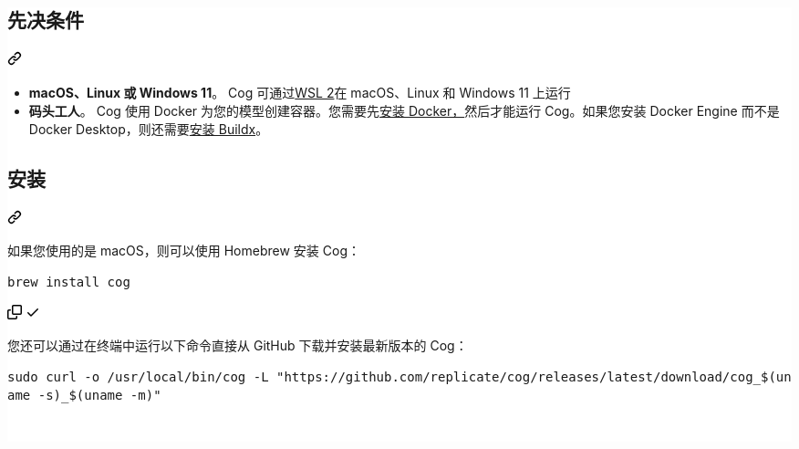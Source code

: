 <div class="markdown-heading" dir="auto"><h2 tabindex="-1" class="heading-element" dir="auto"><font style="vertical-align: inherit;"><font style="vertical-align: inherit;">先决条件</font></font></h2><a id="user-content-prerequisites" class="anchor" aria-label="永久链接：先决条件" href="#prerequisites"><svg class="octicon octicon-link" viewBox="0 0 16 16" version="1.1" width="16" height="16" aria-hidden="true"><path d="m7.775 3.275 1.25-1.25a3.5 3.5 0 1 1 4.95 4.95l-2.5 2.5a3.5 3.5 0 0 1-4.95 0 .751.751 0 0 1 .018-1.042.751.751 0 0 1 1.042-.018 1.998 1.998 0 0 0 2.83 0l2.5-2.5a2.002 2.002 0 0 0-2.83-2.83l-1.25 1.25a.751.751 0 0 1-1.042-.018.751.751 0 0 1-.018-1.042Zm-4.69 9.64a1.998 1.998 0 0 0 2.83 0l1.25-1.25a.751.751 0 0 1 1.042.018.751.751 0 0 1 .018 1.042l-1.25 1.25a3.5 3.5 0 1 1-4.95-4.95l2.5-2.5a3.5 3.5 0 0 1 4.95 0 .751.751 0 0 1-.018 1.042.751.751 0 0 1-1.042.018 1.998 1.998 0 0 0-2.83 0l-2.5 2.5a1.998 1.998 0 0 0 0 2.83Z"></path></svg></a></div>
<ul dir="auto">
<li><strong><font style="vertical-align: inherit;"><font style="vertical-align: inherit;">macOS、Linux 或 Windows 11</font></font></strong><font style="vertical-align: inherit;"><font style="vertical-align: inherit;">。 Cog 可通过</font><a href="/replicate/cog/blob/main/docs/wsl2/wsl2.md"><font style="vertical-align: inherit;">WSL 2</font></a><font style="vertical-align: inherit;">在 macOS、Linux 和 Windows 11 上运行</font></font><a href="/replicate/cog/blob/main/docs/wsl2/wsl2.md"><font style="vertical-align: inherit;"></font></a></li>
<li><strong><font style="vertical-align: inherit;"><font style="vertical-align: inherit;">码头工人</font></font></strong><font style="vertical-align: inherit;"><font style="vertical-align: inherit;">。 Cog 使用 Docker 为您的模型创建容器。您需要先</font></font><a href="https://docs.docker.com/get-docker/" rel="nofollow"><font style="vertical-align: inherit;"><font style="vertical-align: inherit;">安装 Docker，</font></font></a><font style="vertical-align: inherit;"><font style="vertical-align: inherit;">然后才能运行 Cog。如果您安装 Docker Engine 而不是 Docker Desktop，则还需要</font></font><a href="https://docs.docker.com/build/architecture/#buildx" rel="nofollow"><font style="vertical-align: inherit;"><font style="vertical-align: inherit;">安装 Buildx</font></font></a><font style="vertical-align: inherit;"><font style="vertical-align: inherit;">。</font></font></li>
</ul>
<div class="markdown-heading" dir="auto"><h2 tabindex="-1" class="heading-element" dir="auto"><font style="vertical-align: inherit;"><font style="vertical-align: inherit;">安装</font></font></h2><a id="user-content-install" class="anchor" aria-label="永久链接：安装" href="#install"><svg class="octicon octicon-link" viewBox="0 0 16 16" version="1.1" width="16" height="16" aria-hidden="true"><path d="m7.775 3.275 1.25-1.25a3.5 3.5 0 1 1 4.95 4.95l-2.5 2.5a3.5 3.5 0 0 1-4.95 0 .751.751 0 0 1 .018-1.042.751.751 0 0 1 1.042-.018 1.998 1.998 0 0 0 2.83 0l2.5-2.5a2.002 2.002 0 0 0-2.83-2.83l-1.25 1.25a.751.751 0 0 1-1.042-.018.751.751 0 0 1-.018-1.042Zm-4.69 9.64a1.998 1.998 0 0 0 2.83 0l1.25-1.25a.751.751 0 0 1 1.042.018.751.751 0 0 1 .018 1.042l-1.25 1.25a3.5 3.5 0 1 1-4.95-4.95l2.5-2.5a3.5 3.5 0 0 1 4.95 0 .751.751 0 0 1-.018 1.042.751.751 0 0 1-1.042.018 1.998 1.998 0 0 0-2.83 0l-2.5 2.5a1.998 1.998 0 0 0 0 2.83Z"></path></svg></a></div>
<p dir="auto"><font style="vertical-align: inherit;"><font style="vertical-align: inherit;">如果您使用的是 macOS，则可以使用 Homebrew 安装 Cog：</font></font></p>
<div class="highlight highlight-text-shell-session notranslate position-relative overflow-auto" dir="auto"><pre><span class="pl-c1">brew install cog</span></pre><div class="zeroclipboard-container">
    <clipboard-copy aria-label="Copy" class="ClipboardButton btn btn-invisible js-clipboard-copy m-2 p-0 tooltipped-no-delay d-flex flex-justify-center flex-items-center" data-copy-feedback="Copied!" data-tooltip-direction="w" value="brew install cog" tabindex="0" role="button">
      <svg aria-hidden="true" height="16" viewBox="0 0 16 16" version="1.1" width="16" data-view-component="true" class="octicon octicon-copy js-clipboard-copy-icon">
    <path d="M0 6.75C0 5.784.784 5 1.75 5h1.5a.75.75 0 0 1 0 1.5h-1.5a.25.25 0 0 0-.25.25v7.5c0 .138.112.25.25.25h7.5a.25.25 0 0 0 .25-.25v-1.5a.75.75 0 0 1 1.5 0v1.5A1.75 1.75 0 0 1 9.25 16h-7.5A1.75 1.75 0 0 1 0 14.25Z"></path><path d="M5 1.75C5 .784 5.784 0 6.75 0h7.5C15.216 0 16 .784 16 1.75v7.5A1.75 1.75 0 0 1 14.25 11h-7.5A1.75 1.75 0 0 1 5 9.25Zm1.75-.25a.25.25 0 0 0-.25.25v7.5c0 .138.112.25.25.25h7.5a.25.25 0 0 0 .25-.25v-7.5a.25.25 0 0 0-.25-.25Z"></path>
</svg>
      <svg aria-hidden="true" height="16" viewBox="0 0 16 16" version="1.1" width="16" data-view-component="true" class="octicon octicon-check js-clipboard-check-icon color-fg-success d-none">
    <path d="M13.78 4.22a.75.75 0 0 1 0 1.06l-7.25 7.25a.75.75 0 0 1-1.06 0L2.22 9.28a.751.751 0 0 1 .018-1.042.751.751 0 0 1 1.042-.018L6 10.94l6.72-6.72a.75.75 0 0 1 1.06 0Z"></path>
</svg>
    </clipboard-copy>
  </div></div>
<p dir="auto"><font style="vertical-align: inherit;"><font style="vertical-align: inherit;">您还可以通过在终端中运行以下命令直接从 GitHub 下载并安装最新版本的 Cog：</font></font></p>
<div class="highlight highlight-text-shell-session notranslate position-relative overflow-auto" dir="auto"><pre><span class="pl-c1">sudo curl -o /usr/local/bin/cog -L "https://github.com/replicate/cog/releases/latest/download/cog_$(uname -s)_$(uname -m)"</span>
